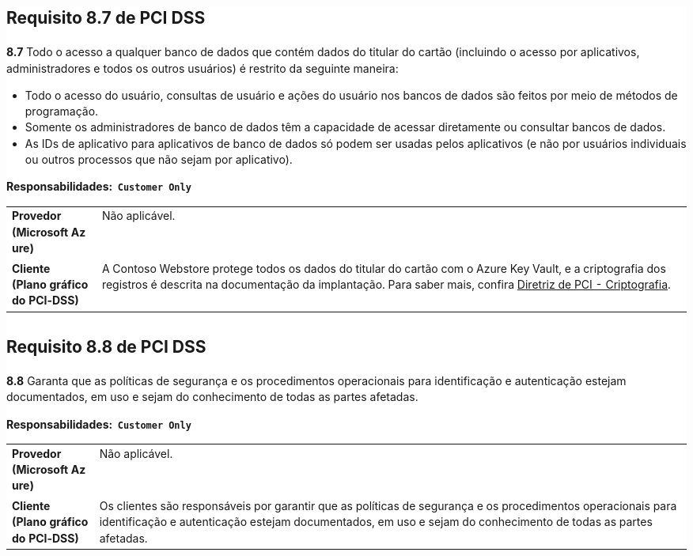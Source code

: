 

## <a name="pci-dss-requirement-87"></a>Requisito 8.7 de PCI DSS

**8.7** Todo o acesso a qualquer banco de dados que contém dados do titular do cartão (incluindo o acesso por aplicativos, administradores e todos os outros usuários) é restrito da seguinte maneira:
- Todo o acesso do usuário, consultas de usuário e ações do usuário nos bancos de dados são feitos por meio de métodos de programação.
- Somente os administradores de banco de dados têm a capacidade de acessar diretamente ou consultar bancos de dados.
- As IDs de aplicativo para aplicativos de banco de dados só podem ser usadas pelos aplicativos (e não por usuários individuais ou outros processos que não sejam por aplicativo).

**Responsabilidades:&nbsp;&nbsp;`Customer Only`**

|||
|---|---|
| **Provedor<br />(Microsoft&nbsp;Azure)** | Não aplicável. |
| **Cliente<br />(Plano gráfico do&nbsp;PCI&#8209;DSS)** | A Contoso Webstore protege todos os dados do titular do cartão com o Azure Key Vault, e a criptografia dos registros é descrita na documentação da implantação. Para saber mais, confira [Diretriz de PCI - Criptografia](payment-processing-blueprint.md#encryption-and-secrets-management).<br /><br />|



## <a name="pci-dss-requirement-88"></a>Requisito 8.8 de PCI DSS

**8.8** Garanta que as políticas de segurança e os procedimentos operacionais para identificação e autenticação estejam documentados, em uso e sejam do conhecimento de todas as partes afetadas.

**Responsabilidades:&nbsp;&nbsp;`Customer Only`**

|||
|---|---|
| **Provedor<br />(Microsoft&nbsp;Azure)** | Não aplicável. |
| **Cliente<br />(Plano gráfico do&nbsp;PCI&#8209;DSS)** | Os clientes são responsáveis por garantir que as políticas de segurança e os procedimentos operacionais para identificação e autenticação estejam documentados, em uso e sejam do conhecimento de todas as partes afetadas.|




